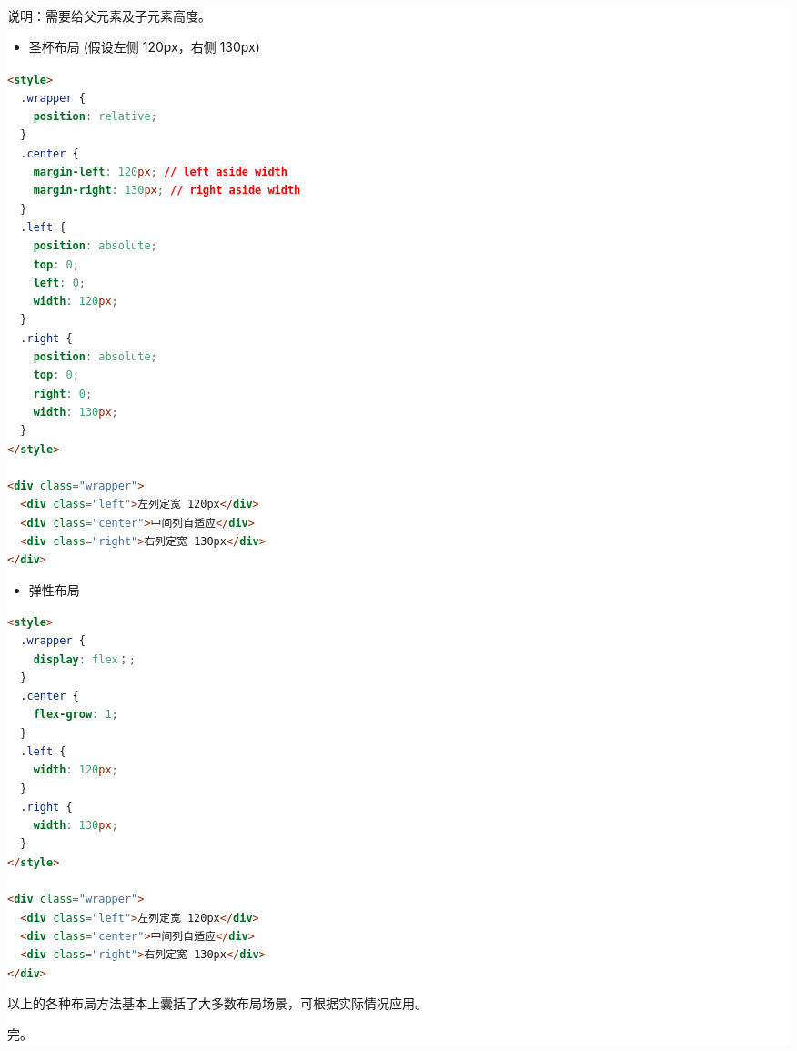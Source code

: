 说明：需要给父元素及子元素高度。

- 圣杯布局 (假设左侧 120px，右侧 130px)

```html
<style>
  .wrapper {
    position: relative;
  }
  .center {
    margin-left: 120px; // left aside width
    margin-right: 130px; // right aside width
  }
  .left {
    position: absolute;
    top: 0;
    left: 0;
    width: 120px;
  }
  .right {
    position: absolute;
    top: 0;
    right: 0;
    width: 130px;
  }
</style>

<div class="wrapper">
  <div class="left">左列定宽 120px</div>
  <div class="center">中间列自适应</div>
  <div class="right">右列定宽 130px</div>
</div>
```

- 弹性布局

```html
<style>
  .wrapper {
    display: flex；;
  }
  .center {
    flex-grow: 1;
  }
  .left {
    width: 120px;
  }
  .right {
    width: 130px;
  }
</style>

<div class="wrapper">
  <div class="left">左列定宽 120px</div>
  <div class="center">中间列自适应</div>
  <div class="right">右列定宽 130px</div>
</div>
```

以上的各种布局方法基本上囊括了大多数布局场景，可根据实际情况应用。

完。
